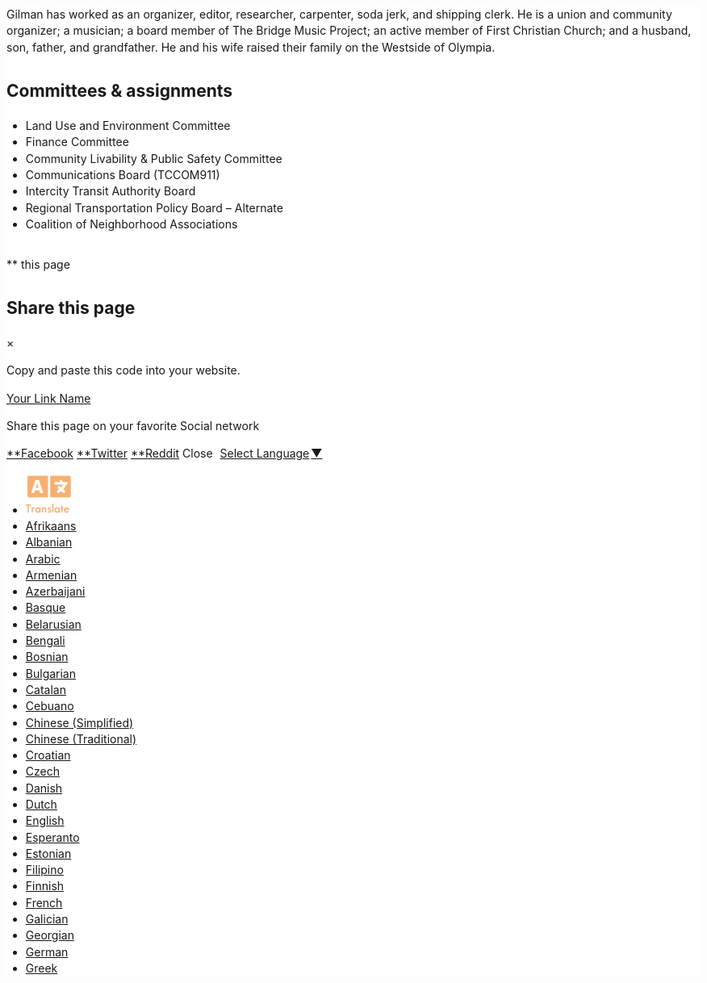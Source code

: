 Gilman has worked as an organizer, editor, researcher, carpenter, soda jerk, and shipping clerk. He is a union and community organizer; a musician; a board member of The Bridge Music Project; an active member of First Christian Church; and a husband, son, father, and grandfather. He and his wife raised their family on the Westside of Olympia.

## Committees & assignments

 * Land Use and Environment Committee
 * Finance Committee
 * Community Livability & Public Safety Committee
 * Communications Board (TCCOM911)
 * Intercity Transit Authority Board
 * Regional Transportation Policy Board – Alternate
 * Coalition of Neighborhood Associations 

## 

  **  this page 

## Share this page

 × 

Copy and paste this code into your website.

<a href="http://www.olympiawa.gov/government/city_council___mayor/clark_gilman.php">Your Link Name</a> 

Share this page on your favorite Social network

  [**Facebook](https://www.facebook.com/sharer/sharer.php?u=http://www.olympiawa.gov/government/city_council___mayor/clark_gilman.php)   [**Twitter](https://www.twitter.com/intent/tweet?url=http://www.olympiawa.gov/government/city_council___mayor/clark_gilman.php)   [**Reddit](https://www.reddit.com/submit?url=http://www.olympiawa.gov/government/city_council___mayor/clark_gilman.php)  Close  ![](images/ab5314affea2908d9d1d48192927b2287dcc1864718987803c26fba0d5b54a47.gif)   [Select Language![](images/ab5314affea2908d9d1d48192927b2287dcc1864718987803c26fba0d5b54a47.gif)​![](images/ab5314affea2908d9d1d48192927b2287dcc1864718987803c26fba0d5b54a47.gif)▼](https://www.olympiawa.gov)  

 *  ![translate icon](images/f864c36ee189981162d172823fa33b8455c40aadd532b9d0e41a082d5e23c137.png) 
   *  [Afrikaans](https://www.olympiawa.gov) 
   *  [Albanian](https://www.olympiawa.gov) 
   *  [Arabic](https://www.olympiawa.gov) 
   *  [Armenian](https://www.olympiawa.gov) 
   *  [Azerbaijani](https://www.olympiawa.gov) 
   *  [Basque](https://www.olympiawa.gov) 
   *  [Belarusian](https://www.olympiawa.gov) 
   *  [Bengali](https://www.olympiawa.gov) 
   *  [Bosnian](https://www.olympiawa.gov) 
   *  [Bulgarian](https://www.olympiawa.gov) 
   *  [Catalan](https://www.olympiawa.gov) 
   *  [Cebuano](https://www.olympiawa.gov) 
   *  [Chinese (Simplified)](https://www.olympiawa.gov) 
   *  [Chinese (Traditional)](https://www.olympiawa.gov) 
   *  [Croatian](https://www.olympiawa.gov) 
   *  [Czech](https://www.olympiawa.gov) 
   *  [Danish](https://www.olympiawa.gov) 
   *  [Dutch](https://www.olympiawa.gov) 
   *  [English](https://www.olympiawa.gov) 
   *  [Esperanto](https://www.olympiawa.gov) 
   *  [Estonian](https://www.olympiawa.gov) 
   *  [Filipino](https://www.olympiawa.gov) 
   *  [Finnish](https://www.olympiawa.gov) 
   *  [French](https://www.olympiawa.gov) 
   *  [Galician](https://www.olympiawa.gov) 
   *  [Georgian](https://www.olympiawa.gov) 
   *  [German](https://www.olympiawa.gov) 
   *  [Greek](https://www.olympiawa.gov) 